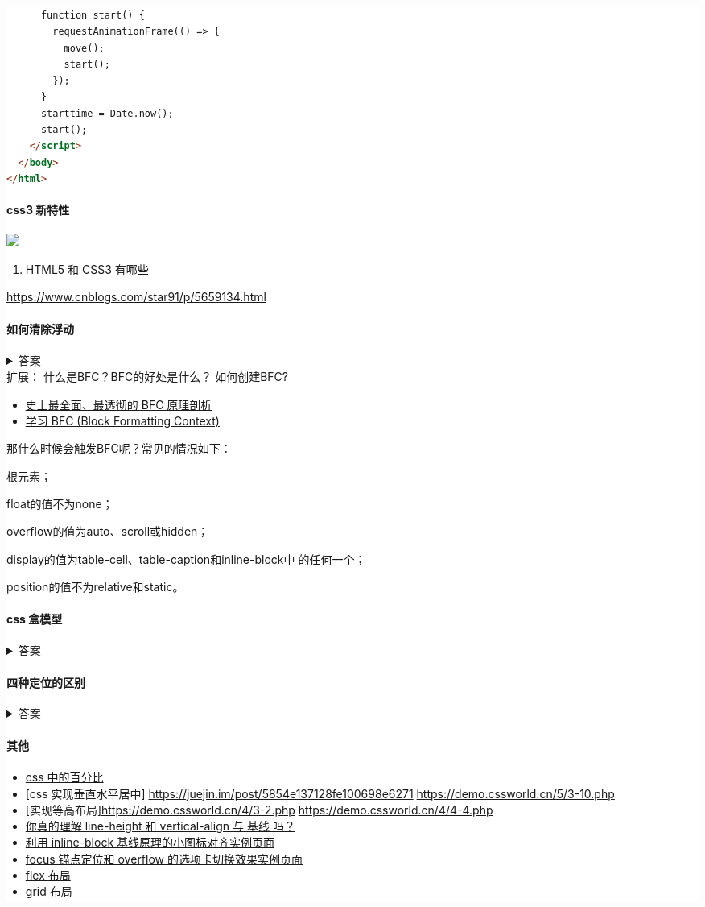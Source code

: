 ```html
      function start() {
        requestAnimationFrame(() => {
          move();
          start();
        });
      }
      starttime = Date.now();
      start();
    </script>
  </body>
</html>
```

#### css3 新特性

![](https://user-gold-cdn.xitu.io/2020/2/18/1705850abf39af4b?w=1554&h=962&f=png&s=250353)


1. HTML5 和 CSS3 有哪些

https://www.cnblogs.com/star91/p/5659134.html


#### 如何清除浮动

<details><summary>答案</summary></details>
扩展：
  什么是BFC？BFC的好处是什么？ 如何创建BFC?

- [史上最全面、最透彻的 BFC 原理剖析](https://github.com/zuopf769/notebook/blob/master/fe/BFC%E5%8E%9F%E7%90%86%E5%89%96%E6%9E%90/README.md)
- [学习 BFC (Block Formatting Context)](https://juejin.im/post/59b73d5bf265da064618731d)

那什么时候会触发BFC呢？常见的情况如下：

<html>根元素；

float的值不为none； 

overflow的值为auto、scroll或hidden； 

display的值为table-cell、table-caption和inline-block中 的任何一个；

position的值不为relative和static。

#### css 盒模型

<details><summary>答案</summary></details>

#### 四种定位的区别

<details><summary>答案</summary></details>

#### 其他

- [css 中的百分比](https://zhuanlan.zhihu.com/p/93084661)
- [css 实现垂直水平居中] https://juejin.im/post/5854e137128fe100698e6271 https://demo.cssworld.cn/5/3-10.php
- [实现等高布局]https://demo.cssworld.cn/4/3-2.php https://demo.cssworld.cn/4/4-4.php
- [你真的理解 line-height 和 vertical-align 与 基线 吗？](https://www.jianshu.com/p/7d595f941012)
- [利用 inline-block 基线原理的小图标对齐实例页面](https://demo.cssworld.cn/5/3-7.php)
- [focus 锚点定位和 overflow 的选项卡切换效果实例页面](https://demo.cssworld.cn/6/4-3.php)
- [flex 布局](http://www.ruanyifeng.com/blog/2015/07/flex-grammar.html)
- [grid 布局](http://www.ruanyifeng.com/blog/2019/03/grid-layout-tutorial.html)
